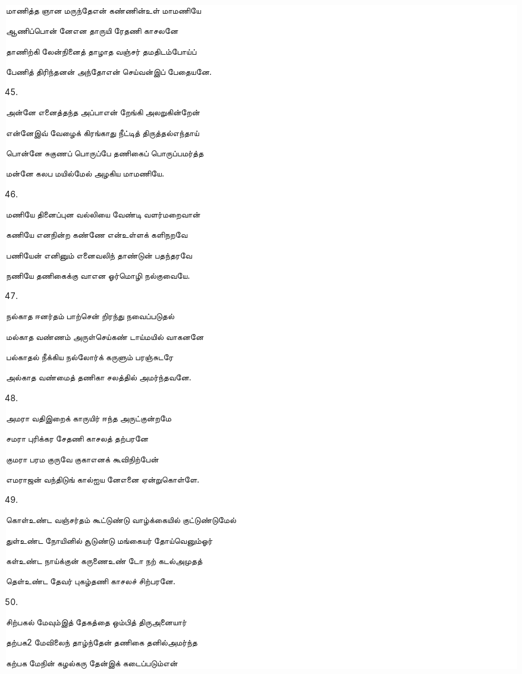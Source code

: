 மாணித்த ஞான மருந்தேஎன் கண்ணின்உள் மாமணியே  

ஆணிப்பொன் னேஎன தாருயி ரேதணி காசலனே  

தாணிற்கி லேன்நினைத் தாழாத வஞ்சர் தமதிடம்போய்ப்  

பேணித் திரிந்தனன் அந்தோஎன் செய்வன்இப் பேதையனே.  

45.  

அன்னே எனைத்தந்த அப்பாஎன் றேங்கி அலறுகின்றேன்  

என்னேஇவ் வேழைக் கிரங்காது நீட்டித் திருத்தல்எந்தாய்  

பொன்னே சுகுணப் பொருப்பே தணிகைப் பொருப்பமர்த்த  

மன்னே கலப மயில்மேல் அழகிய மாமணியே.  

46.  

மணியே தினைப்புன வல்லியை வேண்டி வளர்மறைவான்  

கணியே எனநின்ற கண்ணே என்உள்ளக் களிநறவே  

பணியேன் எனினும் எனைவலிந் தாண்டுன் பதந்தரவே  

நணியே தணிகைக்கு வாஎன ஓர்மொழி நல்குவையே.  

47.  

நல்காத ஈனர்தம் பாற்சென் றிரந்து நவைப்படுதல்  

மல்காத வண்ணம் அருள்செய்கண் டாய்மயில் வாகனனே  

பல்காதல் நீக்கிய நல்லோர்க் கருளும் பரஞ்சுடரே  

அல்காத வண்மைத் தணிகா சலத்தில் அமர்ந்தவனே.  

48.  

அமரா வதிஇறைக் காருயிர் ஈந்த அருட்குன்றமே  

சமரா புரிக்கர சேதணி காசலத் தற்பரனே  

குமரா பரம குருவே குகாஎனக் கூவிநிற்பேன்  

எமராஜன் வந்திடுங் கால்ஐய னேஎனை ஏன்றுகொள்ளே.  

49.  

கொள்உண்ட வஞ்சர்தம் கூட்டுண்டு வாழ்க்கையில் குட்டுண்டுமேல்  

துள்உண்ட நோயினில் சூடுண்டு மங்கையர் தோய்வெனும்ஓர்  

கள்உண்ட நாய்க்குன் கருணைஉண் டோ நற் கடல்அமுதத்  

தெள்உண்ட தேவர் புகழ்தணி காசலச் சிற்பரனே.  

50.  

சிற்பகல் மேவும்இத் தேகத்தை ஒம்பித் திருஅனையார்  

தற்பக2 மேவிலைந் தாழ்ந்தேன் தணிகை தனில்அமர்ந்த  

கற்பக மேநின் கழல்கரு தேன்இக் கடைப்படும்என்  
